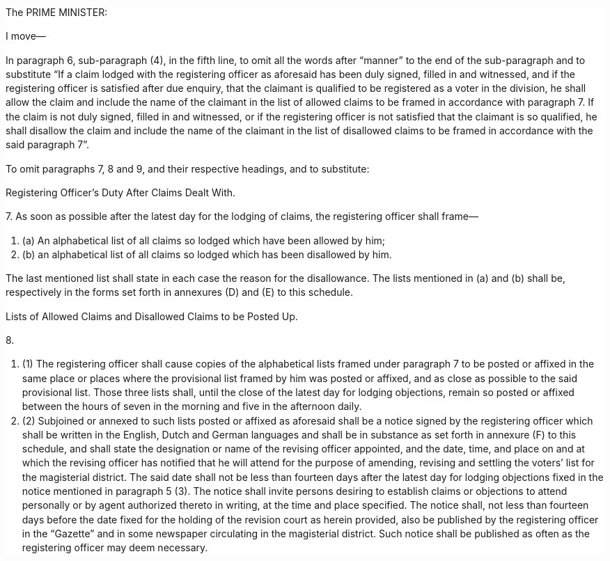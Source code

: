 <from>The <person refersTo="hansard_za">PRIME MINISTER</person>:</from>

<p>I move&#x2014;</p>

<block name="quote">In paragraph 6, sub-paragraph (4), in the fifth line, to omit all the words after &#x201C;manner&#x201D; <span class="col_6221-6222" refersTo="page_0955"/>to the end of the sub-paragraph and to substitute &#x201C;If a claim lodged with the registering officer as aforesaid has been duly signed, filled in and witnessed, and if the registering officer is satisfied after due enquiry, that the claimant is qualified to be registered as a voter in the division, he shall allow the claim and include the name of the claimant in the list of allowed claims to be framed in accordance with paragraph 7. If the claim is not duly signed, filled in and witnessed, or if the registering officer is not satisfied that the claimant is so qualified, he shall disallow the claim and include the name of the claimant in the list of disallowed claims to be framed in accordance with the said paragraph 7&#x201D;.</block>

<p>To omit paragraphs 7, 8 and 9, and their respective headings, and to substitute:</p>

<p>Registering Officer&#x2019;s Duty After Claims Dealt With.</p>

<p>7. As soon as possible after the latest day for the lodging of claims, the registering officer shall frame&#x2014;</p>

<ol>

<li>(a) An alphabetical list of all claims so lodged which have been allowed by him;</li>

<li>(b) an alphabetical list of all claims so lodged which has been disallowed by him.</li>

</ol>

<p>The last mentioned list shall state in each case the reason for the disallowance. The lists mentioned in (a) and (b) shall be, respectively in the forms set forth in annexures (D) and (E) to this schedule.</p>

<p>Lists of Allowed Claims and Disallowed Claims to be Posted Up.</p>

<p>8.</p>

<ol>

<li>(1) The registering officer shall cause copies of the alphabetical lists framed under paragraph 7 to be posted or affixed in the same place or places where the provisional list framed by him was posted or affixed, and as close as possible to the said provisional list. Those three lists shall, until the close of the latest day for lodging objections, remain so posted or affixed between the hours of seven in the morning and five in the afternoon daily.</li>

<li>(2) Subjoined or annexed to such lists posted or affixed as aforesaid shall be a notice signed by the registering officer which shall be written in the English, Dutch and German languages and shall be in substance as set forth in annexure (F) to this schedule, and shall state the designation or name of the revising officer appointed, and the date, time, and place on and at which the revising officer has notified that he will attend for the purpose of amending, revising and settling the voters&#x2019; list for the magisterial district. The said date shall not be less than fourteen days after the latest day for lodging objections fixed in the notice mentioned in paragraph 5 (3). The notice shall invite persons desiring to establish claims or objections to attend personally or by agent authorized thereto in writing, at the time and place specified. The notice shall, not less than fourteen days before the date fixed for the holding of the revision court as herein provided, also be published by the registering officer in the &#x201C;Gazette&#x201D; and in some newspaper circulating in the magisterial district. Such notice shall be published as often as the registering officer may deem necessary.</li>
